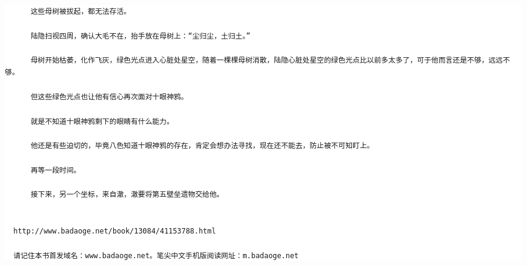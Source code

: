           这些母树被拔起，都无法存活。
      
          陆隐扫视四周，确认大毛不在，抬手放在母树上：“尘归尘，土归土。”
      
          母树开始枯萎，化作飞灰，绿色光点进入心脏处星空，随着一棵棵母树消散，陆隐心脏处星空的绿色光点比以前多太多了，可于他而言还是不够，远远不够。
      
          但这些绿色光点也让他有信心再次面对十眼神鸦。
      
          就是不知道十眼神鸦剩下的眼睛有什么能力。
      
          他还是有些迫切的，毕竟八色知道十眼神鸦的存在，肯定会想办法寻找，现在还不能去，防止被不可知盯上。
      
          再等一段时间。
      
          接下来，另一个坐标，来自澈，澈要将第五壁垒遗物交给他。
      
      
      http://www.badaoge.net/book/13084/41153788.html
      
      请记住本书首发域名：www.badaoge.net。笔尖中文手机版阅读网址：m.badaoge.net
